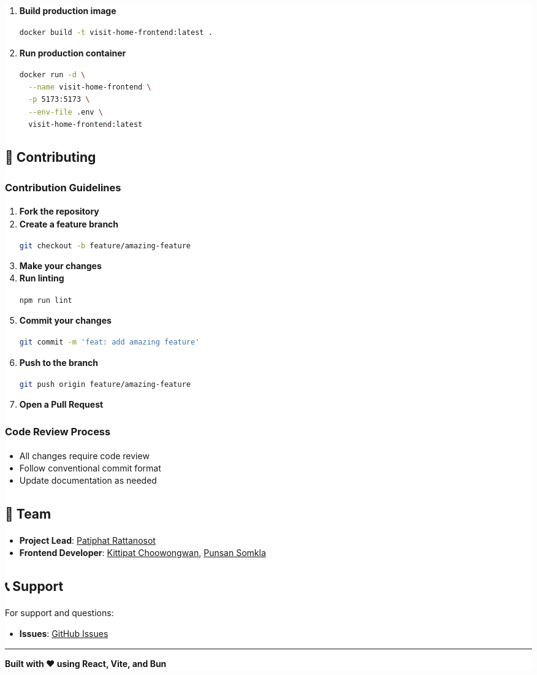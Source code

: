 1. **Build production image**
	```bash
	docker build -t visit-home-frontend:latest .
	```
2. **Run production container**
	```bash
	docker run -d \
	  --name visit-home-frontend \
	  -p 5173:5173 \
	  --env-file .env \
	  visit-home-frontend:latest
	```

## 🤝 Contributing

### Contribution Guidelines

1. **Fork the repository**
2. **Create a feature branch**
	```bash
	git checkout -b feature/amazing-feature
	```
3. **Make your changes**
4. **Run linting**
	```bash
	npm run lint
	```
5. **Commit your changes**
	```bash
	git commit -m 'feat: add amazing feature'
	```
6. **Push to the branch**
	```bash
	git push origin feature/amazing-feature
	```
7. **Open a Pull Request**

### Code Review Process
- All changes require code review
- Follow conventional commit format
- Update documentation as needed

## 👥 Team

- **Project Lead**: [Patiphat Rattanosot](https://github.com/PatiphatRattanosot)
- **Frontend Developer**: [Kittipat Choowongwan](https://github.com/TanKittipat), [Punsan Somkla](https://github.com/Punsano26)

## 📞 Support

For support and questions:
- **Issues**: [GitHub Issues](https://github.com/PatiphatRattanosot/visit-home-frontend/issues)

---

**Built with ❤️ using React, Vite, and Bun**
